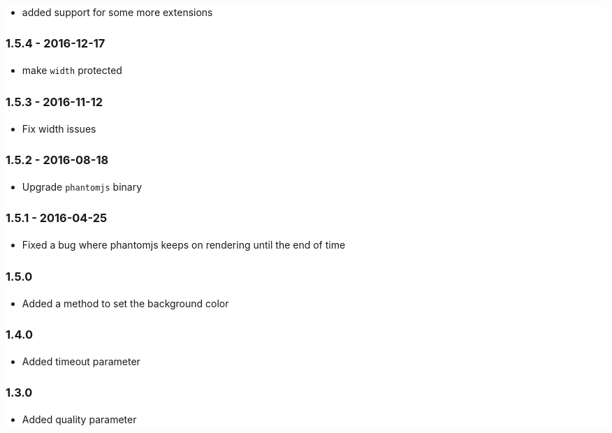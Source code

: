 - added support for some more extensions

### 1.5.4 - 2016-12-17

- make `width` protected

### 1.5.3 - 2016-11-12

- Fix width issues

### 1.5.2 - 2016-08-18

- Upgrade `phantomjs` binary

### 1.5.1 - 2016-04-25

- Fixed a bug where phantomjs keeps on rendering until the end of time

### 1.5.0

- Added a method to set the background color

### 1.4.0

- Added timeout parameter

### 1.3.0

- Added quality parameter
